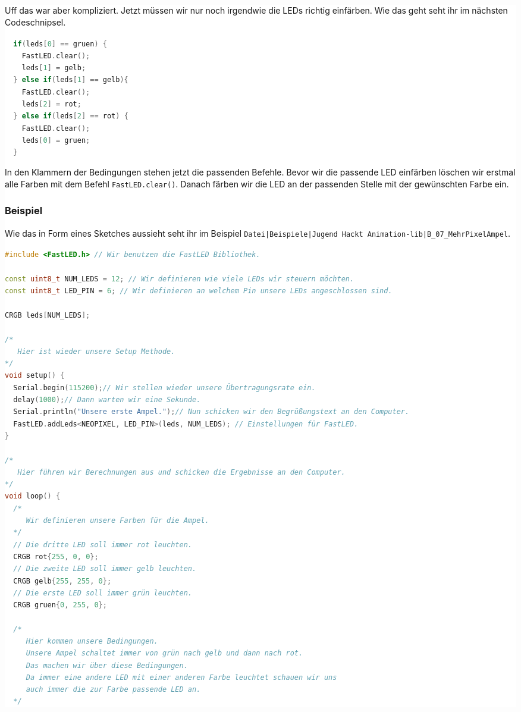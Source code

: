 Uff das war aber kompliziert.
Jetzt müssen wir nur noch irgendwie die LEDs richtig einfärben. Wie das geht seht ihr im nächsten Codeschnipsel.

``` C++
  if(leds[0] == gruen) {
    FastLED.clear();
    leds[1] = gelb;
  } else if(leds[1] == gelb){
    FastLED.clear();
    leds[2] = rot;
  } else if(leds[2] == rot) {
    FastLED.clear();
    leds[0] = gruen;
  }
```

In den Klammern der Bedingungen stehen jetzt die passenden Befehle.
Bevor wir die passende LED einfärben löschen wir erstmal alle Farben mit dem Befehl `FastLED.clear()`.
Danach färben wir die LED an der passenden Stelle mit der gewünschten Farbe ein.

### Beispiel

Wie das in Form eines Sketches aussieht seht ihr im Beispiel `Datei|Beispiele|Jugend Hackt Animation-lib|B_07_MehrPixelAmpel`.

``` C++
#include <FastLED.h> // Wir benutzen die FastLED Bibliothek.

const uint8_t NUM_LEDS = 12; // Wir definieren wie viele LEDs wir steuern möchten.
const uint8_t LED_PIN = 6; // Wir definieren an welchem Pin unsere LEDs angeschlossen sind.

CRGB leds[NUM_LEDS];

/*
   Hier ist wieder unsere Setup Methode.
*/
void setup() {
  Serial.begin(115200);// Wir stellen wieder unsere Übertragungsrate ein.
  delay(1000);// Dann warten wir eine Sekunde.
  Serial.println("Unsere erste Ampel.");// Nun schicken wir den Begrüßungstext an den Computer.
  FastLED.addLeds<NEOPIXEL, LED_PIN>(leds, NUM_LEDS); // Einstellungen für FastLED.
}

/*
   Hier führen wir Berechnungen aus und schicken die Ergebnisse an den Computer.
*/
void loop() {
  /*
     Wir definieren unsere Farben für die Ampel.
  */
  // Die dritte LED soll immer rot leuchten.
  CRGB rot{255, 0, 0};
  // Die zweite LED soll immer gelb leuchten.
  CRGB gelb{255, 255, 0};
  // Die erste LED soll immer grün leuchten.
  CRGB gruen{0, 255, 0};

  /*
     Hier kommen unsere Bedingungen.
     Unsere Ampel schaltet immer von grün nach gelb und dann nach rot.
     Das machen wir über diese Bedingungen.
     Da immer eine andere LED mit einer anderen Farbe leuchtet schauen wir uns
     auch immer die zur Farbe passende LED an.
  */
```